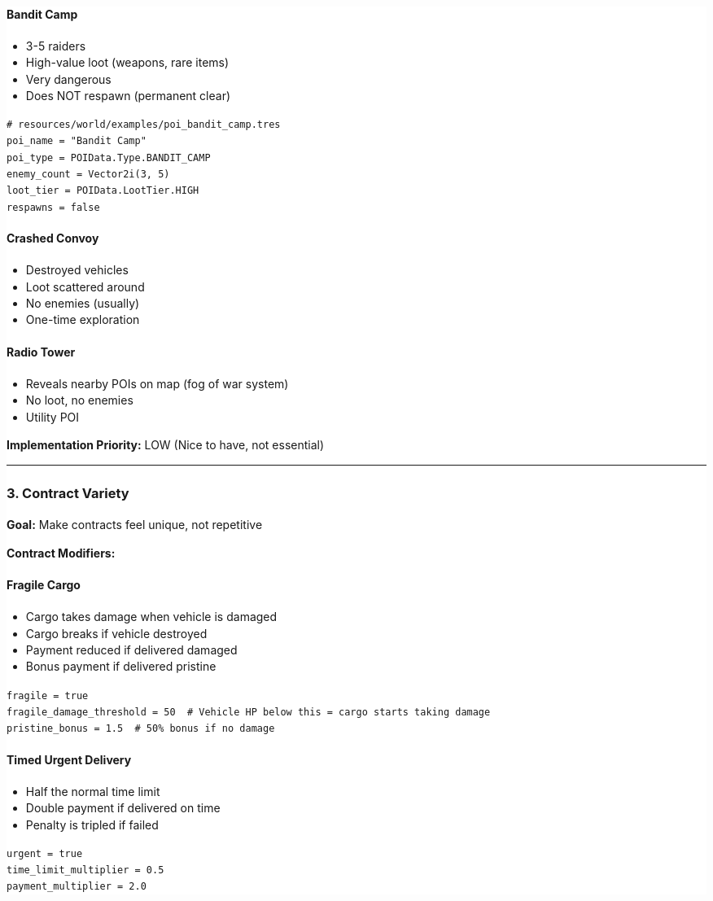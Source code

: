 #### **Bandit Camp**
- 3-5 raiders
- High-value loot (weapons, rare items)
- Very dangerous
- Does NOT respawn (permanent clear)

```gdscript
# resources/world/examples/poi_bandit_camp.tres
poi_name = "Bandit Camp"
poi_type = POIData.Type.BANDIT_CAMP
enemy_count = Vector2i(3, 5)
loot_tier = POIData.LootTier.HIGH
respawns = false
```

#### **Crashed Convoy**
- Destroyed vehicles
- Loot scattered around
- No enemies (usually)
- One-time exploration

#### **Radio Tower**
- Reveals nearby POIs on map (fog of war system)
- No loot, no enemies
- Utility POI

**Implementation Priority:** LOW (Nice to have, not essential)

---

### 3. Contract Variety

**Goal:** Make contracts feel unique, not repetitive

**Contract Modifiers:**

#### **Fragile Cargo**
- Cargo takes damage when vehicle is damaged
- Cargo breaks if vehicle destroyed
- Payment reduced if delivered damaged
- Bonus payment if delivered pristine

```gdscript
fragile = true
fragile_damage_threshold = 50  # Vehicle HP below this = cargo starts taking damage
pristine_bonus = 1.5  # 50% bonus if no damage
```

#### **Timed Urgent Delivery**
- Half the normal time limit
- Double payment if delivered on time
- Penalty is tripled if failed

```gdscript
urgent = true
time_limit_multiplier = 0.5
payment_multiplier = 2.0
```
